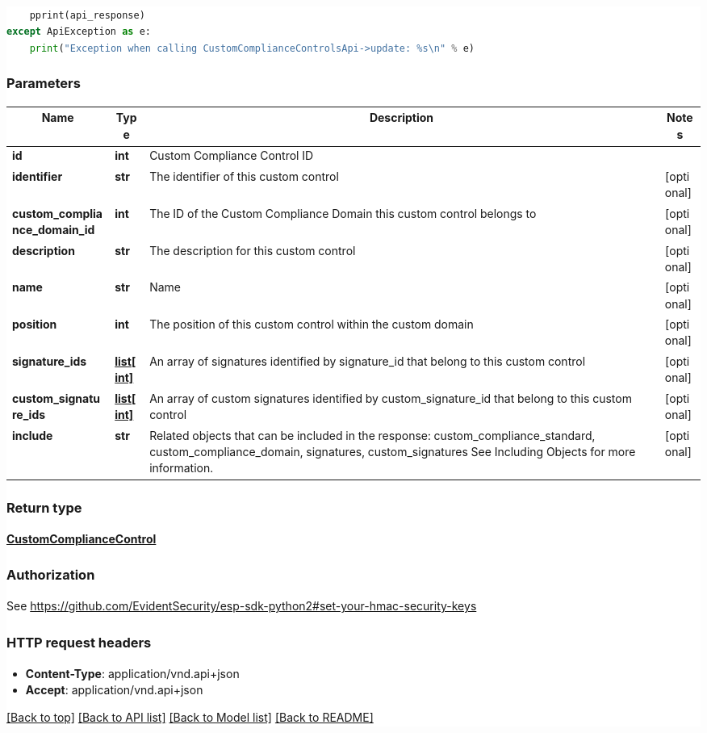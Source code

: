 ```python
    pprint(api_response)
except ApiException as e:
    print("Exception when calling CustomComplianceControlsApi->update: %s\n" % e)
```

### Parameters

Name | Type | Description  | Notes
------------- | ------------- | ------------- | -------------
 **id** | **int**| Custom Compliance Control ID | 
 **identifier** | **str**| The identifier of this custom control | [optional] 
 **custom_compliance_domain_id** | **int**| The ID of the Custom Compliance Domain this custom control belongs to | [optional] 
 **description** | **str**| The description for this custom control | [optional] 
 **name** | **str**| Name | [optional] 
 **position** | **int**| The position of this custom control within the custom domain | [optional] 
 **signature_ids** | [**list[int]**](int.md)| An array of signatures identified by signature_id that belong to this custom control | [optional] 
 **custom_signature_ids** | [**list[int]**](int.md)| An array of custom signatures identified by custom_signature_id that belong to this custom control | [optional] 
 **include** | **str**| Related objects that can be included in the response:  custom_compliance_standard, custom_compliance_domain, signatures, custom_signatures See Including Objects for more information. | [optional] 

### Return type

[**CustomComplianceControl**](CustomComplianceControl.md)

### Authorization

See https://github.com/EvidentSecurity/esp-sdk-python2#set-your-hmac-security-keys

### HTTP request headers

 - **Content-Type**: application/vnd.api+json
 - **Accept**: application/vnd.api+json

[[Back to top]](#) [[Back to API list]](../README.md#documentation-for-api-endpoints) [[Back to Model list]](../README.md#documentation-for-models) [[Back to README]](../README.md)

